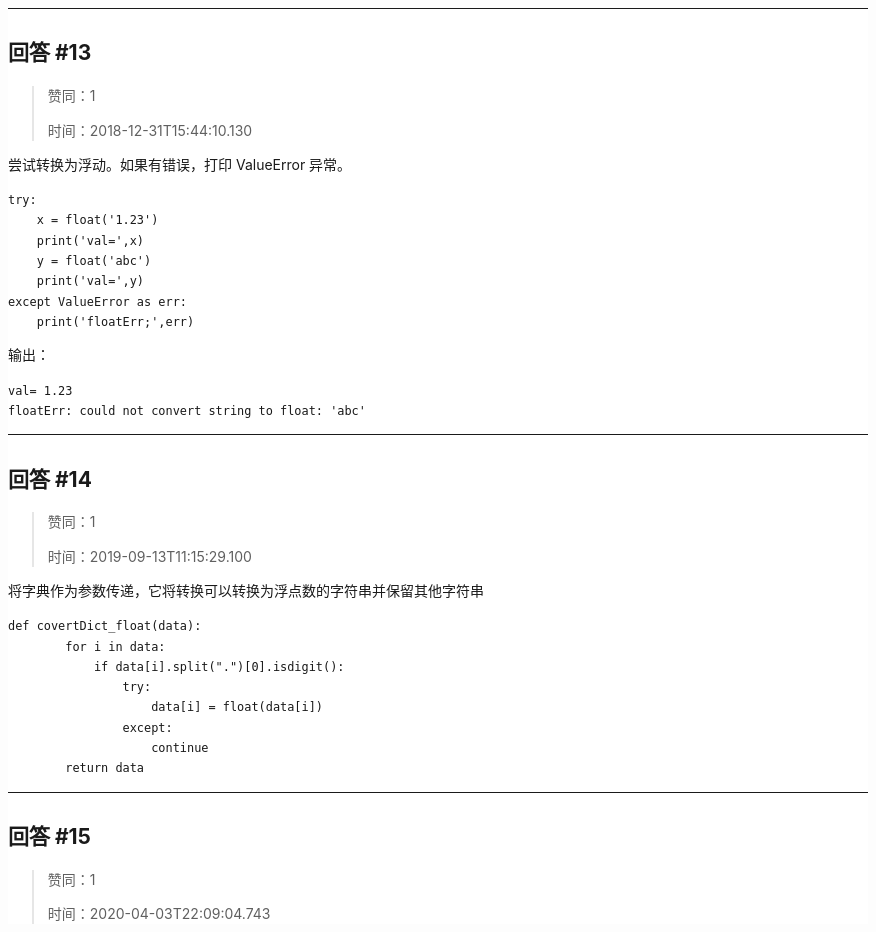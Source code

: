 * * *

## 回答 #13

> 赞同：1
> 
> 时间：2018-12-31T15:44:10.130

尝试转换为浮动。如果有错误，打印 ValueError 异常。

```
try:
    x = float('1.23')
    print('val=',x)
    y = float('abc')
    print('val=',y)
except ValueError as err:
    print('floatErr;',err) 
```

输出：

```
val= 1.23
floatErr: could not convert string to float: 'abc' 
```

* * *

## 回答 #14

> 赞同：1
> 
> 时间：2019-09-13T11:15:29.100

将字典作为参数传递，它将转换可以转换为浮点数的字符串并保留其他字符串

```
def covertDict_float(data):
        for i in data:
            if data[i].split(".")[0].isdigit():
                try:
                    data[i] = float(data[i])
                except:
                    continue
        return data 
```

* * *

## 回答 #15

> 赞同：1
> 
> 时间：2020-04-03T22:09:04.743
